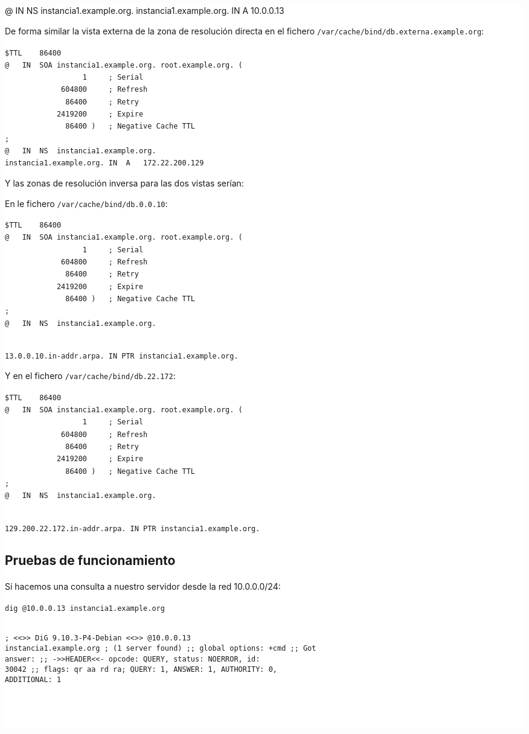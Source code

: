 @   IN  NS  instancia1.example.org.
instancia1.example.org. IN  A   10.0.0.13
</code></pre>
<p>De forma similar la vista externa de la zona de resoluci&oacute;n directa en el fichero <code>/var/cache/bind/db.externa.example.org</code>:</p>
<pre><code>$TTL    86400
@   IN  SOA instancia1.example.org. root.example.org. (
                  1     ; Serial
             604800     ; Refresh
              86400     ; Retry
            2419200     ; Expire
              86400 )   ; Negative Cache TTL
;
@   IN  NS  instancia1.example.org.
instancia1.example.org. IN  A   172.22.200.129
</code></pre>
<p>Y las zonas de resoluci&oacute;n inversa para las dos vistas ser&iacute;an:</p>
<p>En le fichero <code>/var/cache/bind/db.0.0.10</code>:</p>
<pre><code>$TTL    86400
@   IN  SOA instancia1.example.org. root.example.org. (
                  1     ; Serial
             604800     ; Refresh
              86400     ; Retry
            2419200     ; Expire
              86400 )   ; Negative Cache TTL
;
@   IN  NS  instancia1.example.org. 

13.0.0.10.in-addr.arpa. IN  PTR instancia1.example.org.
</code></pre>
<p>Y en el fichero <code>/var/cache/bind/db.22.172</code>:</p>
<pre><code>$TTL    86400
@   IN  SOA instancia1.example.org. root.example.org. (
                  1     ; Serial
             604800     ; Refresh
              86400     ; Retry
            2419200     ; Expire
              86400 )   ; Negative Cache TTL
;
@   IN  NS  instancia1.example.org. 

129.200.22.172.in-addr.arpa.    IN  PTR instancia1.example.org.
</code></pre>
<h2>Pruebas de funcionamiento</h2>
<p>Si hacemos una consulta a nuestro servidor desde la red 10.0.0.0/24:</p>
<pre><code>dig @10.0.0.13 instancia1.example.org   

; <<>> DiG 9.10.3-P4-Debian <<>> @10.0.0.13 instancia1.example.org
; (1 server found)
;; global options: +cmd
;; Got answer:
;; ->>HEADER<<- opcode: QUERY, status: NOERROR, id: 30042
;; flags: qr aa rd ra; QUERY: 1, ANSWER: 1, AUTHORITY: 0, ADDITIONAL: 1 
